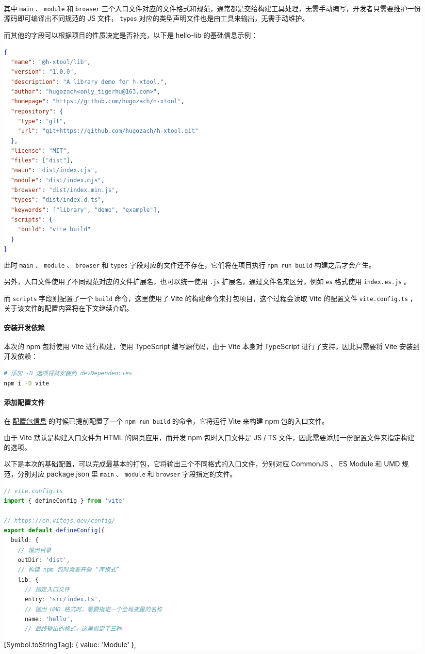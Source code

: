 其中 `main` 、 `module` 和 `browser` 三个入口文件对应的文件格式和规范，通常都是交给构建工具处理，无需手动编写，开发者只需要维护一份源码即可编译出不同规范的 JS 文件， `types` 对应的类型声明文件也是由工具来输出，无需手动维护。

而其他的字段可以根据项目的性质决定是否补充，以下是 hello-lib 的基础信息示例：

```json
{
  "name": "@h-xtool/lib",
  "version": "1.0.0",
  "description": "A library demo for h-xtool.",
  "author": "hugozach<only_tigerhu@163.com>",
  "homepage": "https://github.com/hugozach/h-xtool",
  "repository": {
    "type": "git",
    "url": "git+https://github.com/hugozach/h-xtool.git"
  },
  "license": "MIT",
  "files": ["dist"],
  "main": "dist/index.cjs",
  "module": "dist/index.mjs",
  "browser": "dist/index.min.js",
  "types": "dist/index.d.ts",
  "keywords": ["library", "demo", "example"],
  "scripts": {
    "build": "vite build"
  }
}
```

此时 `main` 、 `module` 、 `browser` 和 `types` 字段对应的文件还不存在，它们将在项目执行 `npm run build` 构建之后才会产生。

另外，入口文件使用了不同规范对应的文件扩展名，也可以统一使用 `.js` 扩展名，通过文件名来区分，例如 `es` 格式使用 `index.es.js` 。

而 `scripts` 字段则配置了一个 `build` 命令，这里使用了 Vite 的构建命令来打包项目，这个过程会读取 Vite 的配置文件 `vite.config.ts` ，关于该文件的配置内容将在下文继续介绍。

#### 安装开发依赖

本次的 npm 包将使用 Vite 进行构建，使用 TypeScript 编写源代码，由于 Vite 本身对 TypeScript 进行了支持，因此只需要将 Vite 安装到开发依赖：

```bash
# 添加 -D 选项将其安装到 devDependencies
npm i -D vite
```

#### 添加配置文件

在 [配置包信息](#配置包信息) 的时候已提前配置了一个 `npm run build` 的命令，它将运行 Vite 来构建 npm 包的入口文件。

由于 Vite 默认是构建入口文件为 HTML 的网页应用，而开发 npm 包时入口文件是 JS / TS 文件，因此需要添加一份配置文件来指定构建的选项。

以下是本次的基础配置，可以完成最基本的打包，它将输出三个不同格式的入口文件，分别对应 CommonJS 、 ES Module 和 UMD 规范，分别对应 package.json 里 `main` 、 `module` 和 `browser` 字段指定的文件。

```ts
// vite.config.ts
import { defineConfig } from 'vite'

// https://cn.vitejs.dev/config/
export default defineConfig({
  build: {
    // 输出目录
    outDir: 'dist',
    // 构建 npm 包时需要开启 “库模式”
    lib: {
      // 指定入口文件
      entry: 'src/index.ts',
      // 输出 UMD 格式时，需要指定一个全局变量的名称
      name: 'hello',
      // 最终输出的格式，这里指定了三种
```

  [Symbol.toStringTag]: { value: 'Module' },